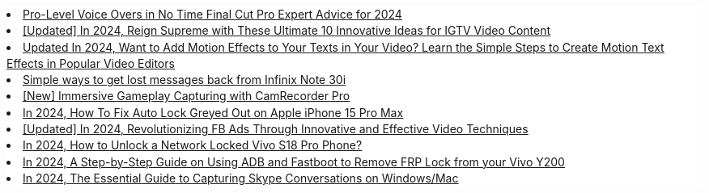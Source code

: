 <li><a href="https://ai-driven-video-production.techidaily.com/pro-level-voice-overs-in-no-time-final-cut-pro-expert-advice-for-2024/"><u>Pro-Level Voice Overs in No Time Final Cut Pro Expert Advice for 2024</u></a></li>
<li><a href="https://instagram-clips.techidaily.com/updated-in-2024-reign-supreme-with-these-ultimate-10-innovative-ideas-for-igtv-video-content/"><u>[Updated] In 2024, Reign Supreme with These Ultimate 10 Innovative Ideas for IGTV Video Content</u></a></li>
<li><a href="https://ai-video-editing.techidaily.com/updated-in-2024-want-to-add-motion-effects-to-your-texts-in-your-video-learn-the-simple-steps-to-create-motion-text-effects-in-popular-video-editors/"><u>Updated In 2024, Want to Add Motion Effects to Your Texts in Your Video? Learn the Simple Steps to Create Motion Text Effects in Popular Video Editors</u></a></li>
<li><a href="https://techidaily.com/simple-ways-to-get-lost-messages-back-from-infinix-note-30i-by-fonelab-android-recover-messages/"><u>Simple ways to get lost messages back from Infinix Note 30i</u></a></li>
<li><a href="https://screen-recording.techidaily.com/new-immersive-gameplay-capturing-with-camrecorder-pro/"><u>[New] Immersive Gameplay Capturing with CamRecorder Pro</u></a></li>
<li><a href="https://ios-unlock.techidaily.com/in-2024-how-to-fix-auto-lock-greyed-out-on-apple-iphone-15-pro-max-by-drfone-ios/"><u>In 2024, How To Fix Auto Lock Greyed Out on Apple iPhone 15 Pro Max</u></a></li>
<li><a href="https://facebook-video-content.techidaily.com/updated-in-2024-revolutionizing-fb-ads-through-innovative-and-effective-video-techniques/"><u>[Updated] In 2024, Revolutionizing FB Ads Through Innovative and Effective Video Techniques</u></a></li>
<li><a href="https://unlock-android.techidaily.com/in-2024-how-to-unlock-a-network-locked-vivo-s18-pro-phone-by-drfone-android/"><u>In 2024, How to Unlock a Network Locked Vivo S18 Pro Phone?</u></a></li>
<li><a href="https://bypass-frp.techidaily.com/in-2024-a-step-by-step-guide-on-using-adb-and-fastboot-to-remove-frp-lock-from-your-vivo-y200-by-drfone-android/"><u>In 2024, A Step-by-Step Guide on Using ADB and Fastboot to Remove FRP Lock from your Vivo Y200</u></a></li>
<li><a href="https://visual-screen-recording.techidaily.com/in-2024-the-essential-guide-to-capturing-skype-conversations-on-windowsmac/"><u>In 2024, The Essential Guide to Capturing Skype Conversations on Windows/Mac</u></a></li>
</ul></div>


